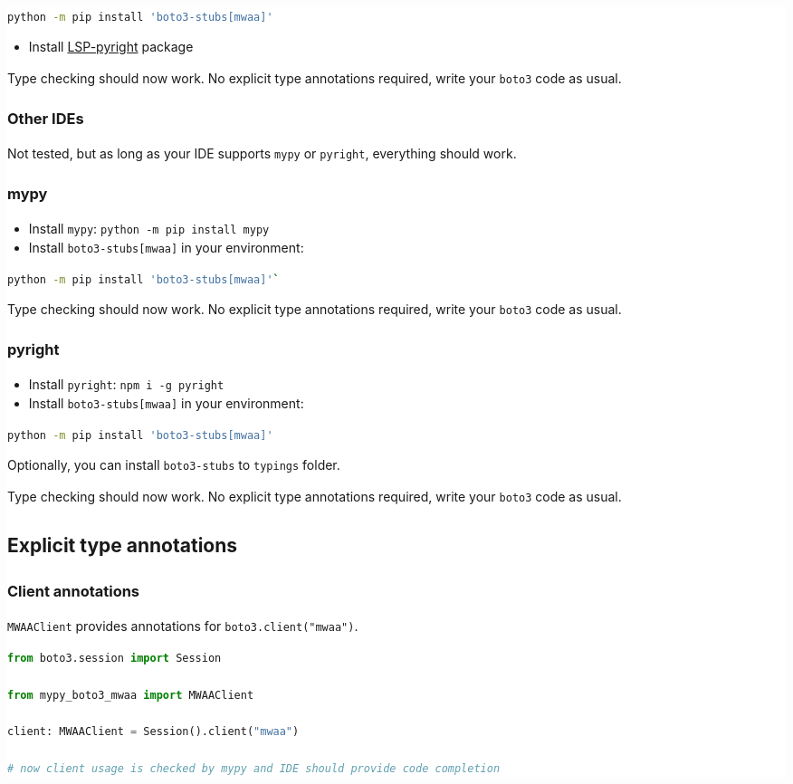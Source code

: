 ```bash
python -m pip install 'boto3-stubs[mwaa]'
```

- Install [LSP-pyright](https://github.com/sublimelsp/LSP-pyright) package

Type checking should now work. No explicit type annotations required, write
your `boto3` code as usual.

<a id="other-ides"></a>

### Other IDEs

Not tested, but as long as your IDE supports `mypy` or `pyright`, everything
should work.

<a id="mypy"></a>

### mypy

- Install `mypy`: `python -m pip install mypy`
- Install `boto3-stubs[mwaa]` in your environment:

```bash
python -m pip install 'boto3-stubs[mwaa]'`
```

Type checking should now work. No explicit type annotations required, write
your `boto3` code as usual.

<a id="pyright"></a>

### pyright

- Install `pyright`: `npm i -g pyright`
- Install `boto3-stubs[mwaa]` in your environment:

```bash
python -m pip install 'boto3-stubs[mwaa]'
```

Optionally, you can install `boto3-stubs` to `typings` folder.

Type checking should now work. No explicit type annotations required, write
your `boto3` code as usual.

<a id="explicit-type-annotations"></a>

## Explicit type annotations

<a id="client-annotations"></a>

### Client annotations

`MWAAClient` provides annotations for `boto3.client("mwaa")`.

```python
from boto3.session import Session

from mypy_boto3_mwaa import MWAAClient

client: MWAAClient = Session().client("mwaa")

# now client usage is checked by mypy and IDE should provide code completion
```
